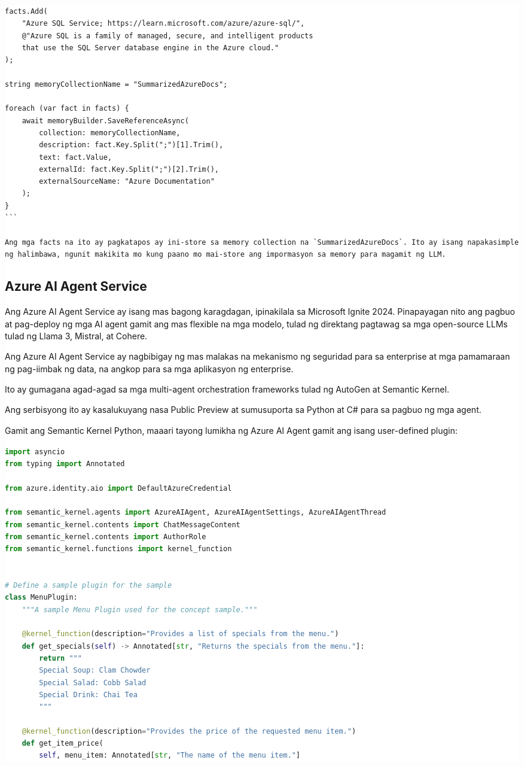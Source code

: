     facts.Add(
        "Azure SQL Service; https://learn.microsoft.com/azure/azure-sql/",
        @"Azure SQL is a family of managed, secure, and intelligent products
        that use the SQL Server database engine in the Azure cloud."
    );
    
    string memoryCollectionName = "SummarizedAzureDocs";
    
    foreach (var fact in facts) {
        await memoryBuilder.SaveReferenceAsync(
            collection: memoryCollectionName,
            description: fact.Key.Split(";")[1].Trim(),
            text: fact.Value,
            externalId: fact.Key.Split(";")[2].Trim(),
            externalSourceName: "Azure Documentation"
        );
    }
    ```

    Ang mga facts na ito ay pagkatapos ay ini-store sa memory collection na `SummarizedAzureDocs`. Ito ay isang napakasimpleng halimbawa, ngunit makikita mo kung paano mo mai-store ang impormasyon sa memory para magamit ng LLM.
## Azure AI Agent Service

Ang Azure AI Agent Service ay isang mas bagong karagdagan, ipinakilala sa Microsoft Ignite 2024. Pinapayagan nito ang pagbuo at pag-deploy ng mga AI agent gamit ang mas flexible na mga modelo, tulad ng direktang pagtawag sa mga open-source LLMs tulad ng Llama 3, Mistral, at Cohere.

Ang Azure AI Agent Service ay nagbibigay ng mas malakas na mekanismo ng seguridad para sa enterprise at mga pamamaraan ng pag-iimbak ng data, na angkop para sa mga aplikasyon ng enterprise.

Ito ay gumagana agad-agad sa mga multi-agent orchestration frameworks tulad ng AutoGen at Semantic Kernel.

Ang serbisyong ito ay kasalukuyang nasa Public Preview at sumusuporta sa Python at C# para sa pagbuo ng mga agent.

Gamit ang Semantic Kernel Python, maaari tayong lumikha ng Azure AI Agent gamit ang isang user-defined plugin:

```python
import asyncio
from typing import Annotated

from azure.identity.aio import DefaultAzureCredential

from semantic_kernel.agents import AzureAIAgent, AzureAIAgentSettings, AzureAIAgentThread
from semantic_kernel.contents import ChatMessageContent
from semantic_kernel.contents import AuthorRole
from semantic_kernel.functions import kernel_function


# Define a sample plugin for the sample
class MenuPlugin:
    """A sample Menu Plugin used for the concept sample."""

    @kernel_function(description="Provides a list of specials from the menu.")
    def get_specials(self) -> Annotated[str, "Returns the specials from the menu."]:
        return """
        Special Soup: Clam Chowder
        Special Salad: Cobb Salad
        Special Drink: Chai Tea
        """

    @kernel_function(description="Provides the price of the requested menu item.")
    def get_item_price(
        self, menu_item: Annotated[str, "The name of the menu item."]
```